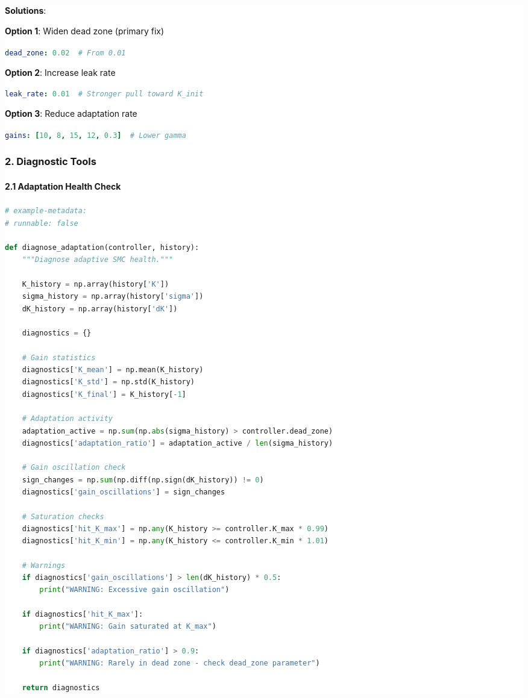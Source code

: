 **Solutions**:

**Option 1**: Widen dead zone (primary fix)
```yaml
dead_zone: 0.02  # From 0.01
```

**Option 2**: Increase leak rate
```yaml
leak_rate: 0.01  # Stronger pull toward K_init
```

**Option 3**: Reduce adaptation rate
```yaml
gains: [10, 8, 15, 12, 0.3]  # Lower gamma
```

### 2. Diagnostic Tools

#### 2.1 Adaptation Health Check

```python
# example-metadata:
# runnable: false

def diagnose_adaptation(controller, history):
    """Diagnose adaptive SMC health."""

    K_history = np.array(history['K'])
    sigma_history = np.array(history['sigma'])
    dK_history = np.array(history['dK'])

    diagnostics = {}

    # Gain statistics
    diagnostics['K_mean'] = np.mean(K_history)
    diagnostics['K_std'] = np.std(K_history)
    diagnostics['K_final'] = K_history[-1]

    # Adaptation activity
    adaptation_active = np.sum(np.abs(sigma_history) > controller.dead_zone)
    diagnostics['adaptation_ratio'] = adaptation_active / len(sigma_history)

    # Gain oscillation check
    sign_changes = np.sum(np.diff(np.sign(dK_history)) != 0)
    diagnostics['gain_oscillations'] = sign_changes

    # Saturation checks
    diagnostics['hit_K_max'] = np.any(K_history >= controller.K_max * 0.99)
    diagnostics['hit_K_min'] = np.any(K_history <= controller.K_min * 1.01)

    # Warnings
    if diagnostics['gain_oscillations'] > len(dK_history) * 0.5:
        print("WARNING: Excessive gain oscillation")

    if diagnostics['hit_K_max']:
        print("WARNING: Gain saturated at K_max")

    if diagnostics['adaptation_ratio'] > 0.9:
        print("WARNING: Rarely in dead zone - check dead_zone parameter")

    return diagnostics
```
